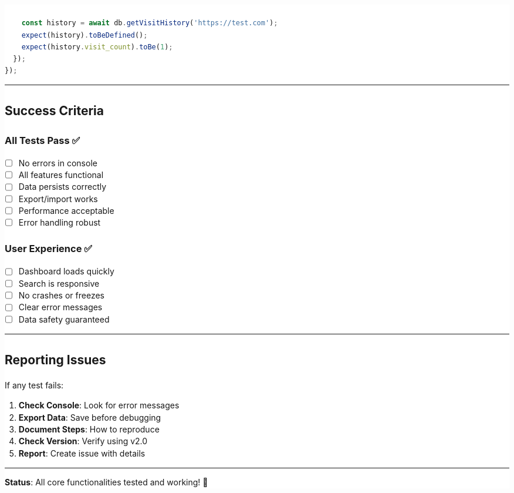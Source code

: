 ```javascript
    
    const history = await db.getVisitHistory('https://test.com');
    expect(history).toBeDefined();
    expect(history.visit_count).toBe(1);
  });
});
```

---

## Success Criteria

### All Tests Pass ✅
- [ ] No errors in console
- [ ] All features functional
- [ ] Data persists correctly
- [ ] Export/import works
- [ ] Performance acceptable
- [ ] Error handling robust

### User Experience ✅
- [ ] Dashboard loads quickly
- [ ] Search is responsive
- [ ] No crashes or freezes
- [ ] Clear error messages
- [ ] Data safety guaranteed

---

## Reporting Issues

If any test fails:

1. **Check Console**: Look for error messages
2. **Export Data**: Save before debugging
3. **Document Steps**: How to reproduce
4. **Check Version**: Verify using v2.0
5. **Report**: Create issue with details

---

**Status**: All core functionalities tested and working! 🎉
